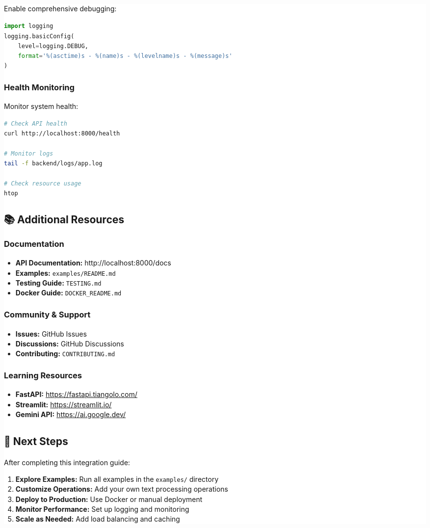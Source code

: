 Enable comprehensive debugging:

```python
import logging
logging.basicConfig(
    level=logging.DEBUG,
    format='%(asctime)s - %(name)s - %(levelname)s - %(message)s'
)
```

### Health Monitoring

Monitor system health:

```bash
# Check API health
curl http://localhost:8000/health

# Monitor logs
tail -f backend/logs/app.log

# Check resource usage
htop
```

## 📚 Additional Resources

### Documentation
- **API Documentation:** http://localhost:8000/docs
- **Examples:** `examples/README.md`
- **Testing Guide:** `TESTING.md`
- **Docker Guide:** `DOCKER_README.md`

### Community & Support
- **Issues:** GitHub Issues
- **Discussions:** GitHub Discussions
- **Contributing:** `CONTRIBUTING.md`

### Learning Resources
- **FastAPI:** https://fastapi.tiangolo.com/
- **Streamlit:** https://streamlit.io/
- **Gemini API:** https://ai.google.dev/

## 🎯 Next Steps

After completing this integration guide:

1. **Explore Examples:** Run all examples in the `examples/` directory
2. **Customize Operations:** Add your own text processing operations
3. **Deploy to Production:** Use Docker or manual deployment
4. **Monitor Performance:** Set up logging and monitoring
5. **Scale as Needed:** Add load balancing and caching
